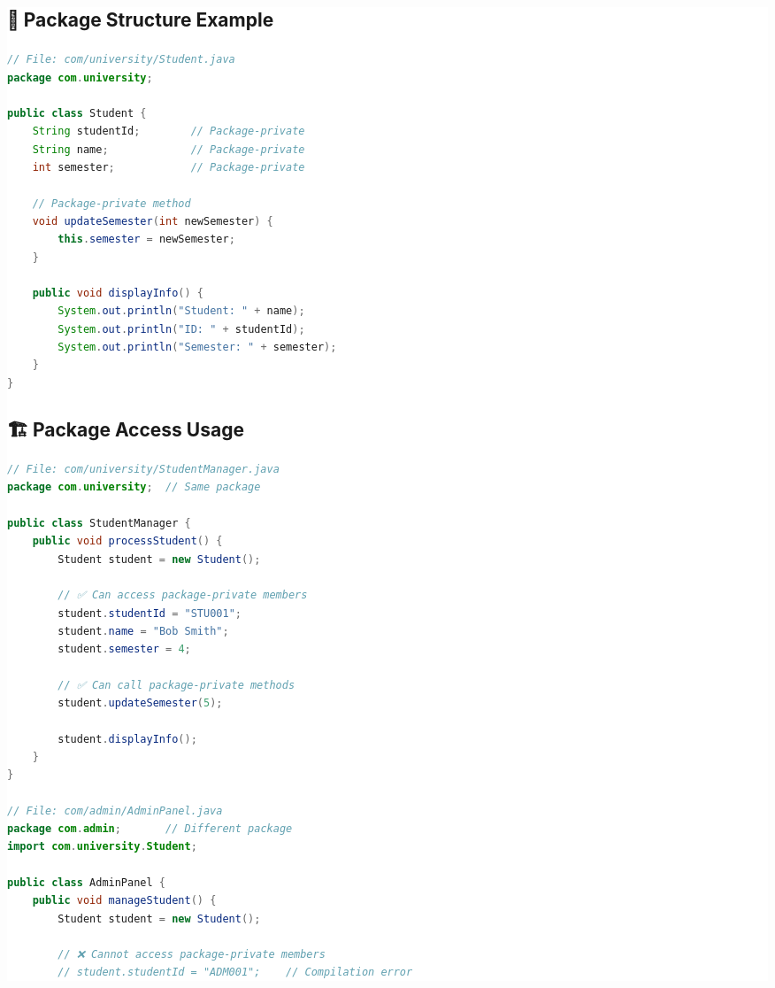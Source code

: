 </v-clicks>

<div v-click="6">

## 📝 Package Structure Example

```java
// File: com/university/Student.java
package com.university;

public class Student {
    String studentId;        // Package-private
    String name;             // Package-private
    int semester;            // Package-private
    
    // Package-private method
    void updateSemester(int newSemester) {
        this.semester = newSemester;
    }
    
    public void displayInfo() {
        System.out.println("Student: " + name);
        System.out.println("ID: " + studentId);
        System.out.println("Semester: " + semester);
    }
}
```

</div>

</div>

<div>

## 🏗️ Package Access Usage

```java
// File: com/university/StudentManager.java
package com.university;  // Same package

public class StudentManager {
    public void processStudent() {
        Student student = new Student();
        
        // ✅ Can access package-private members
        student.studentId = "STU001";
        student.name = "Bob Smith";
        student.semester = 4;
        
        // ✅ Can call package-private methods
        student.updateSemester(5);
        
        student.displayInfo();
    }
}

// File: com/admin/AdminPanel.java
package com.admin;       // Different package
import com.university.Student;

public class AdminPanel {
    public void manageStudent() {
        Student student = new Student();
        
        // ❌ Cannot access package-private members
        // student.studentId = "ADM001";    // Compilation error
```